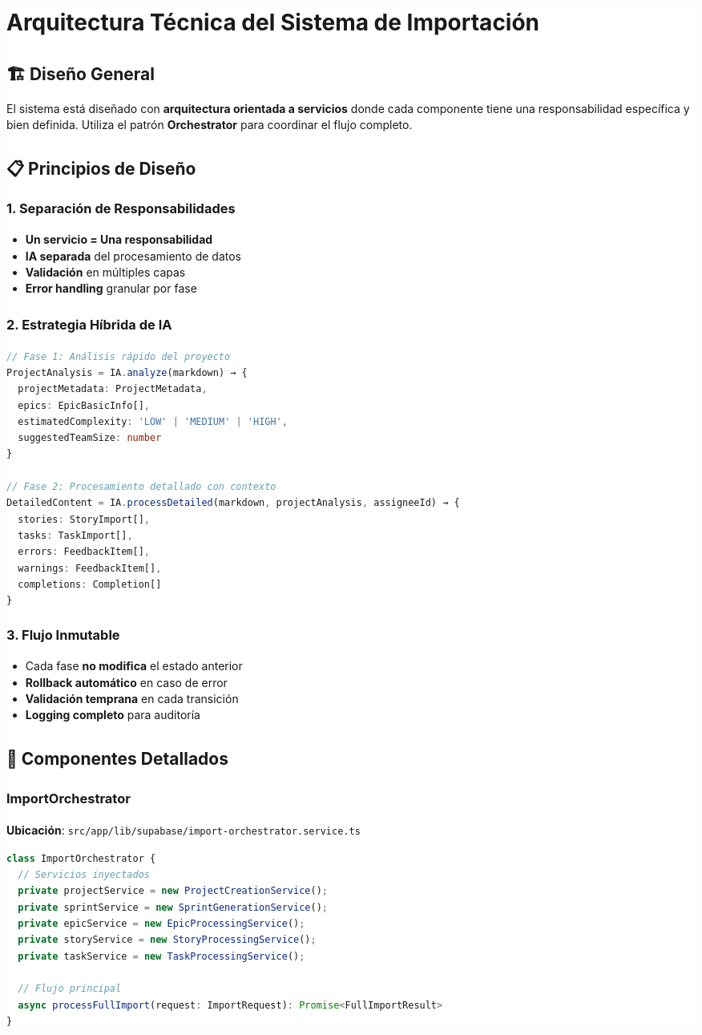 # Arquitectura Técnica del Sistema de Importación

## 🏗️ Diseño General

El sistema está diseñado con **arquitectura orientada a servicios** donde cada componente tiene una responsabilidad específica y bien definida. Utiliza el patrón **Orchestrator** para coordinar el flujo completo.

## 📋 Principios de Diseño

### 1. Separación de Responsabilidades
- **Un servicio = Una responsabilidad**
- **IA separada** del procesamiento de datos
- **Validación** en múltiples capas
- **Error handling** granular por fase

### 2. Estrategia Híbrida de IA
```typescript
// Fase 1: Análisis rápido del proyecto
ProjectAnalysis = IA.analyze(markdown) → {
  projectMetadata: ProjectMetadata,
  epics: EpicBasicInfo[],
  estimatedComplexity: 'LOW' | 'MEDIUM' | 'HIGH',
  suggestedTeamSize: number
}

// Fase 2: Procesamiento detallado con contexto
DetailedContent = IA.processDetailed(markdown, projectAnalysis, assigneeId) → {
  stories: StoryImport[],
  tasks: TaskImport[],
  errors: FeedbackItem[],
  warnings: FeedbackItem[],
  completions: Completion[]
}
```

### 3. Flujo Inmutable
- Cada fase **no modifica** el estado anterior
- **Rollback automático** en caso de error
- **Validación temprana** en cada transición
- **Logging completo** para auditoría

## 🔧 Componentes Detallados

### ImportOrchestrator
**Ubicación**: `src/app/lib/supabase/import-orchestrator.service.ts`

```typescript
class ImportOrchestrator {
  // Servicios inyectados
  private projectService = new ProjectCreationService();
  private sprintService = new SprintGenerationService();
  private epicService = new EpicProcessingService();
  private storyService = new StoryProcessingService();
  private taskService = new TaskProcessingService();

  // Flujo principal
  async processFullImport(request: ImportRequest): Promise<FullImportResult>
}
```
